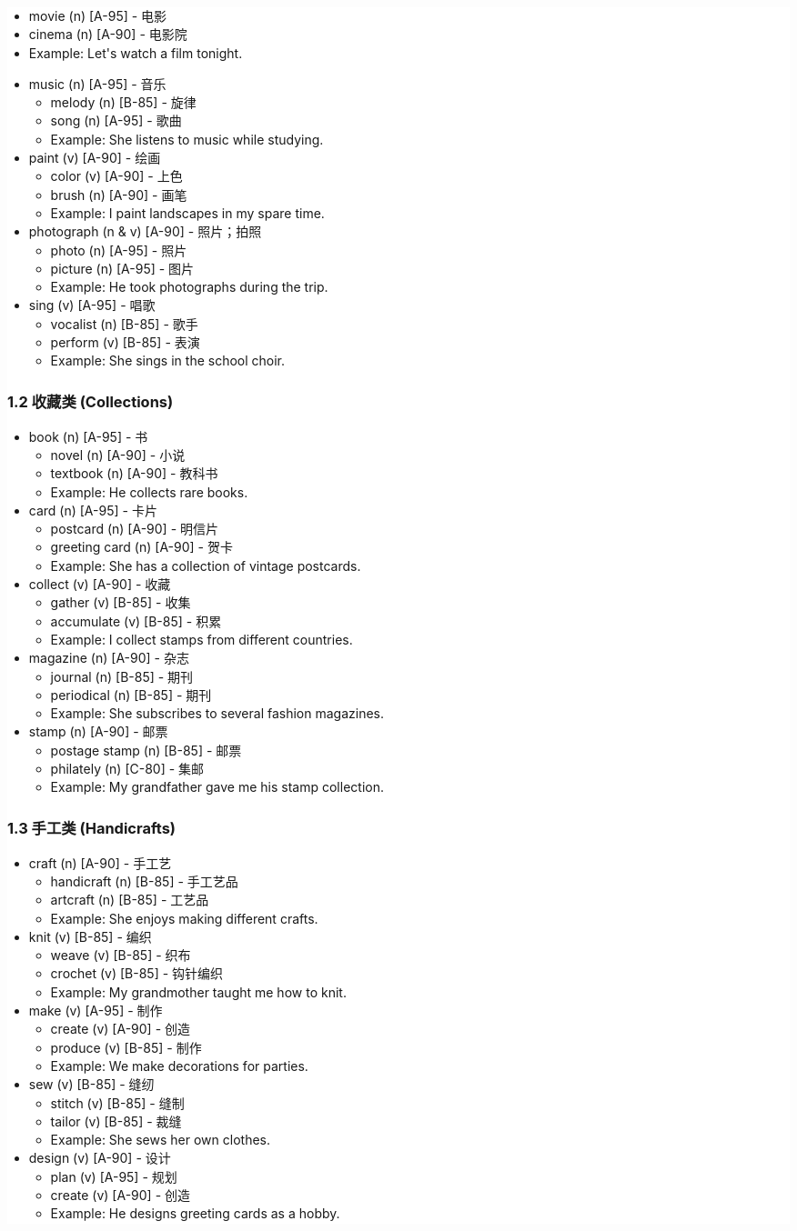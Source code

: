   * movie (n) [A-95] - 电影
  * cinema (n) [A-90] - 电影院
  * Example: Let's watch a film tonight.
- music (n) [A-95] - 音乐
  * melody (n) [B-85] - 旋律
  * song (n) [A-95] - 歌曲
  * Example: She listens to music while studying.
- paint (v) [A-90] - 绘画
  * color (v) [A-90] - 上色
  * brush (n) [A-90] - 画笔
  * Example: I paint landscapes in my spare time.
- photograph (n & v) [A-90] - 照片；拍照
  * photo (n) [A-95] - 照片
  * picture (n) [A-95] - 图片
  * Example: He took photographs during the trip.
- sing (v) [A-95] - 唱歌
  * vocalist (n) [B-85] - 歌手
  * perform (v) [B-85] - 表演
  * Example: She sings in the school choir.

### 1.2 收藏类 (Collections)
- book (n) [A-95] - 书
  * novel (n) [A-90] - 小说
  * textbook (n) [A-90] - 教科书
  * Example: He collects rare books.
- card (n) [A-95] - 卡片
  * postcard (n) [A-90] - 明信片
  * greeting card (n) [A-90] - 贺卡
  * Example: She has a collection of vintage postcards.
- collect (v) [A-90] - 收藏
  * gather (v) [B-85] - 收集
  * accumulate (v) [B-85] - 积累
  * Example: I collect stamps from different countries.
- magazine (n) [A-90] - 杂志
  * journal (n) [B-85] - 期刊
  * periodical (n) [B-85] - 期刊
  * Example: She subscribes to several fashion magazines.
- stamp (n) [A-90] - 邮票
  * postage stamp (n) [B-85] - 邮票
  * philately (n) [C-80] - 集邮
  * Example: My grandfather gave me his stamp collection.

### 1.3 手工类 (Handicrafts)
- craft (n) [A-90] - 手工艺
  * handicraft (n) [B-85] - 手工艺品
  * artcraft (n) [B-85] - 工艺品
  * Example: She enjoys making different crafts.
- knit (v) [B-85] - 编织
  * weave (v) [B-85] - 织布
  * crochet (v) [B-85] - 钩针编织
  * Example: My grandmother taught me how to knit.
- make (v) [A-95] - 制作
  * create (v) [A-90] - 创造
  * produce (v) [B-85] - 制作
  * Example: We make decorations for parties.
- sew (v) [B-85] - 缝纫
  * stitch (v) [B-85] - 缝制
  * tailor (v) [B-85] - 裁缝
  * Example: She sews her own clothes.
- design (v) [A-90] - 设计
  * plan (v) [A-95] - 规划
  * create (v) [A-90] - 创造
  * Example: He designs greeting cards as a hobby.
